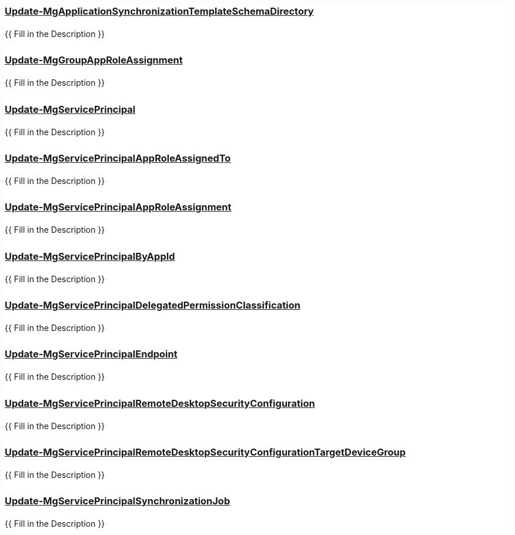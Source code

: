 ### [Update-MgApplicationSynchronizationTemplateSchemaDirectory](Update-MgApplicationSynchronizationTemplateSchemaDirectory.md)
{{ Fill in the Description }}

### [Update-MgGroupAppRoleAssignment](Update-MgGroupAppRoleAssignment.md)
{{ Fill in the Description }}

### [Update-MgServicePrincipal](Update-MgServicePrincipal.md)
{{ Fill in the Description }}

### [Update-MgServicePrincipalAppRoleAssignedTo](Update-MgServicePrincipalAppRoleAssignedTo.md)
{{ Fill in the Description }}

### [Update-MgServicePrincipalAppRoleAssignment](Update-MgServicePrincipalAppRoleAssignment.md)
{{ Fill in the Description }}

### [Update-MgServicePrincipalByAppId](Update-MgServicePrincipalByAppId.md)
{{ Fill in the Description }}

### [Update-MgServicePrincipalDelegatedPermissionClassification](Update-MgServicePrincipalDelegatedPermissionClassification.md)
{{ Fill in the Description }}

### [Update-MgServicePrincipalEndpoint](Update-MgServicePrincipalEndpoint.md)
{{ Fill in the Description }}

### [Update-MgServicePrincipalRemoteDesktopSecurityConfiguration](Update-MgServicePrincipalRemoteDesktopSecurityConfiguration.md)
{{ Fill in the Description }}

### [Update-MgServicePrincipalRemoteDesktopSecurityConfigurationTargetDeviceGroup](Update-MgServicePrincipalRemoteDesktopSecurityConfigurationTargetDeviceGroup.md)
{{ Fill in the Description }}

### [Update-MgServicePrincipalSynchronizationJob](Update-MgServicePrincipalSynchronizationJob.md)
{{ Fill in the Description }}
